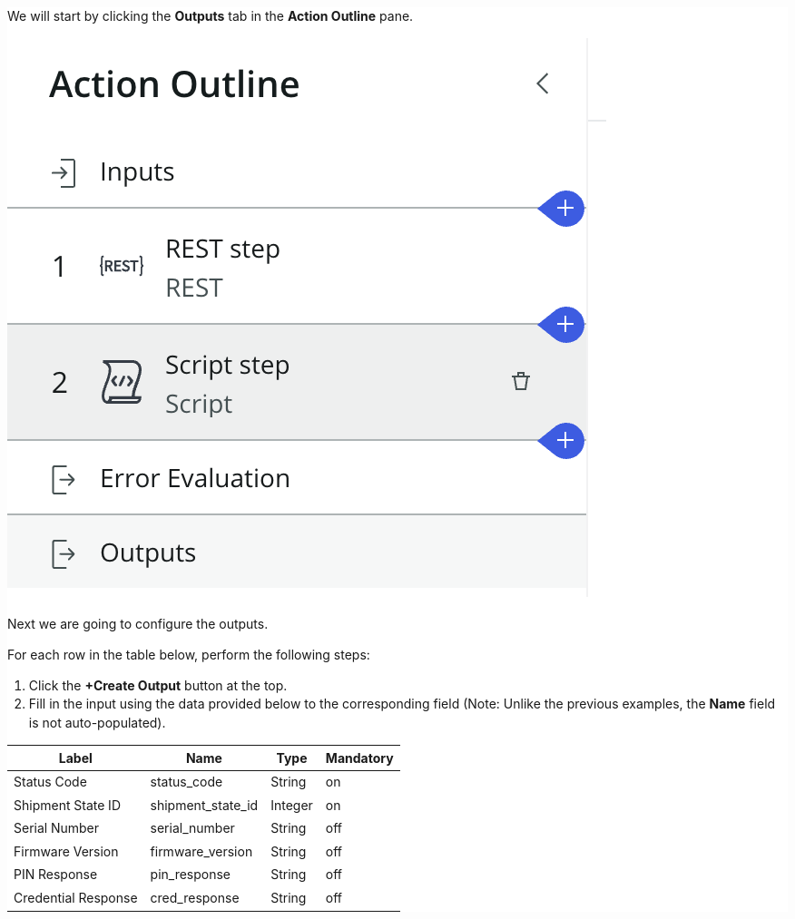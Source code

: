 We will start by clicking the **Outputs** tab in the **Action Outline** pane.

![Action outline outputs](/img/bonus_get_7.png)

Next we are going to configure the outputs.

For each row in the table below, perform the following steps:

1. Click the **+Create Output** button at the top.
2. Fill in the input using the data provided below to the corresponding field (Note: Unlike the previous examples, the **Name** field is not auto-populated).

| Label               | Name              | Type    | Mandatory |
| ------------------- | ----------------- | ------- | --------- |
| Status Code         | status_code       | String  | on        |
| Shipment State ID   | shipment_state_id | Integer | on        |
| Serial Number       | serial_number     | String  | off       |
| Firmware Version    | firmware_version  | String  | off       |
| PIN Response        | pin_response      | String  | off       |
| Credential Response | cred_response     | String  | off       |
